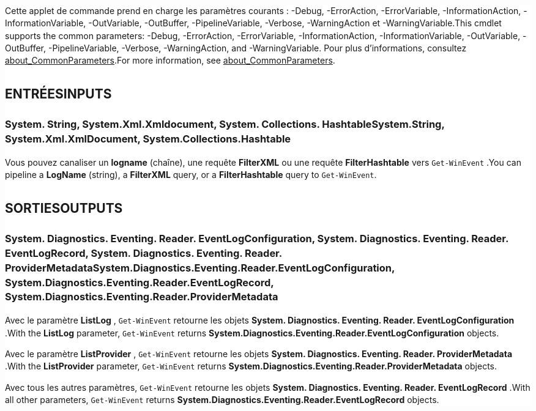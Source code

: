 <span data-ttu-id="e9423-379">Cette applet de commande prend en charge les paramètres courants : -Debug, -ErrorAction, -ErrorVariable, -InformationAction, -InformationVariable, -OutVariable, -OutBuffer, -PipelineVariable, -Verbose, -WarningAction et -WarningVariable.</span><span class="sxs-lookup"><span data-stu-id="e9423-379">This cmdlet supports the common parameters: -Debug, -ErrorAction, -ErrorVariable, -InformationAction, -InformationVariable, -OutVariable, -OutBuffer, -PipelineVariable, -Verbose, -WarningAction, and -WarningVariable.</span></span> <span data-ttu-id="e9423-380">Pour plus d’informations, consultez [about_CommonParameters](https://go.microsoft.com/fwlink/?LinkID=113216).</span><span class="sxs-lookup"><span data-stu-id="e9423-380">For more information, see [about_CommonParameters](https://go.microsoft.com/fwlink/?LinkID=113216).</span></span>

## <span data-ttu-id="e9423-381">ENTRÉES</span><span class="sxs-lookup"><span data-stu-id="e9423-381">INPUTS</span></span>

### <span data-ttu-id="e9423-382">System. String, System.Xml.Xmldocument, System. Collections. Hashtable</span><span class="sxs-lookup"><span data-stu-id="e9423-382">System.String, System.Xml.XmlDocument, System.Collections.Hashtable</span></span>

<span data-ttu-id="e9423-383">Vous pouvez canaliser un **logname** (chaîne), une requête **FilterXML** ou une requête **FilterHashtable** vers `Get-WinEvent` .</span><span class="sxs-lookup"><span data-stu-id="e9423-383">You can pipeline a **LogName** (string), a **FilterXML** query, or a **FilterHashtable** query to `Get-WinEvent`.</span></span>

## <span data-ttu-id="e9423-384">SORTIES</span><span class="sxs-lookup"><span data-stu-id="e9423-384">OUTPUTS</span></span>

### <span data-ttu-id="e9423-385">System. Diagnostics. Eventing. Reader. EventLogConfiguration, System. Diagnostics. Eventing. Reader. EventLogRecord, System. Diagnostics. Eventing. Reader. ProviderMetadata</span><span class="sxs-lookup"><span data-stu-id="e9423-385">System.Diagnostics.Eventing.Reader.EventLogConfiguration, System.Diagnostics.Eventing.Reader.EventLogRecord, System.Diagnostics.Eventing.Reader.ProviderMetadata</span></span>

<span data-ttu-id="e9423-386">Avec le paramètre **ListLog** , `Get-WinEvent` retourne les objets **System. Diagnostics. Eventing. Reader. EventLogConfiguration** .</span><span class="sxs-lookup"><span data-stu-id="e9423-386">With the **ListLog** parameter, `Get-WinEvent` returns **System.Diagnostics.Eventing.Reader.EventLogConfiguration** objects.</span></span>

<span data-ttu-id="e9423-387">Avec le paramètre **ListProvider** , `Get-WinEvent` retourne les objets **System. Diagnostics. Eventing. Reader. ProviderMetadata** .</span><span class="sxs-lookup"><span data-stu-id="e9423-387">With the **ListProvider** parameter, `Get-WinEvent` returns **System.Diagnostics.Eventing.Reader.ProviderMetadata** objects.</span></span>

<span data-ttu-id="e9423-388">Avec tous les autres paramètres, `Get-WinEvent` retourne les objets **System. Diagnostics. Eventing. Reader. EventLogRecord** .</span><span class="sxs-lookup"><span data-stu-id="e9423-388">With all other parameters, `Get-WinEvent` returns **System.Diagnostics.Eventing.Reader.EventLogRecord** objects.</span></span>
